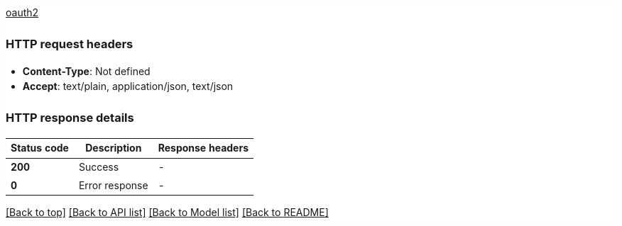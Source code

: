 [oauth2](../README.md#oauth2)

### HTTP request headers

 - **Content-Type**: Not defined
 - **Accept**: text/plain, application/json, text/json

### HTTP response details
| Status code | Description | Response headers |
|-------------|-------------|------------------|
**200** | Success |  -  |
**0** | Error response |  -  |

[[Back to top]](#) [[Back to API list]](../README.md#documentation-for-api-endpoints) [[Back to Model list]](../README.md#documentation-for-models) [[Back to README]](../README.md)

